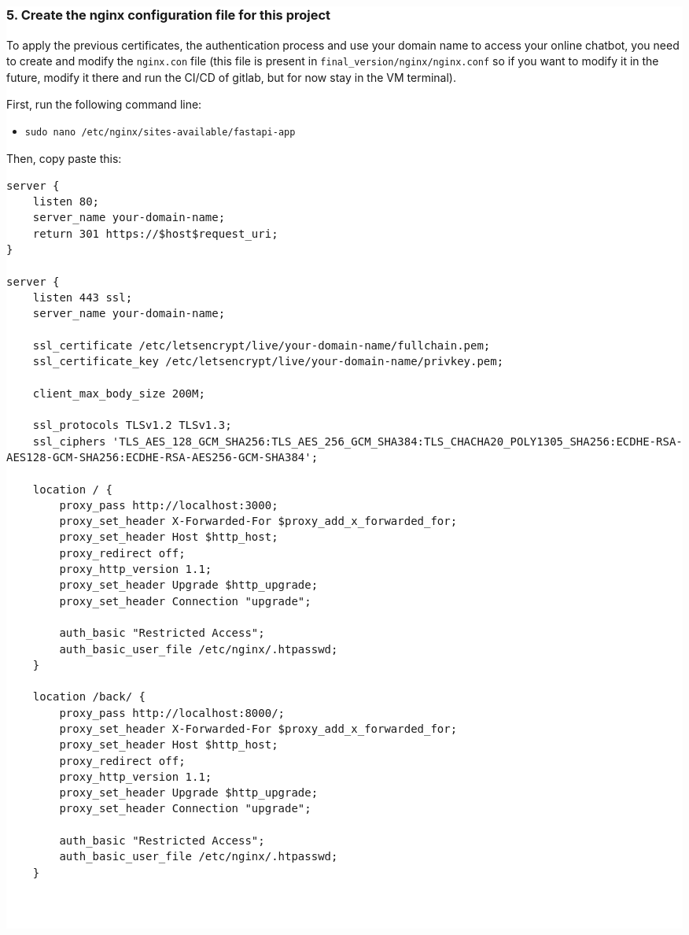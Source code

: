 ### 5. Create the nginx configuration file for this project

To apply the previous certificates, the authentication process and use your domain name to access your online chatbot, you need to create and modify the `nginx.con` file (this file is present in `final_version/nginx/nginx.conf` so if you want to modify it in the future, modify it there and run the CI/CD of gitlab, but for now stay in the VM terminal).

First, run the following command line:
- <code>sudo nano  /etc/nginx/sites-available/fastapi-app</code>

Then, copy paste this:
<pre>
server {
    listen 80;
    server_name your-domain-name;
    return 301 https://$host$request_uri;
}

server {
    listen 443 ssl;
    server_name your-domain-name;

    ssl_certificate /etc/letsencrypt/live/your-domain-name/fullchain.pem;
    ssl_certificate_key /etc/letsencrypt/live/your-domain-name/privkey.pem;

    client_max_body_size 200M;

    ssl_protocols TLSv1.2 TLSv1.3;
    ssl_ciphers 'TLS_AES_128_GCM_SHA256:TLS_AES_256_GCM_SHA384:TLS_CHACHA20_POLY1305_SHA256:ECDHE-RSA-AES128-GCM-SHA256:ECDHE-RSA-AES256-GCM-SHA384';

    location / {
        proxy_pass http://localhost:3000;
        proxy_set_header X-Forwarded-For $proxy_add_x_forwarded_for;
        proxy_set_header Host $http_host;
        proxy_redirect off;
        proxy_http_version 1.1;
        proxy_set_header Upgrade $http_upgrade;
        proxy_set_header Connection "upgrade";

        auth_basic "Restricted Access";
        auth_basic_user_file /etc/nginx/.htpasswd;
    }

    location /back/ {
        proxy_pass http://localhost:8000/;
        proxy_set_header X-Forwarded-For $proxy_add_x_forwarded_for;
        proxy_set_header Host $http_host;
        proxy_redirect off;
        proxy_http_version 1.1;
        proxy_set_header Upgrade $http_upgrade;
        proxy_set_header Connection "upgrade";

        auth_basic "Restricted Access";
        auth_basic_user_file /etc/nginx/.htpasswd;
    }
